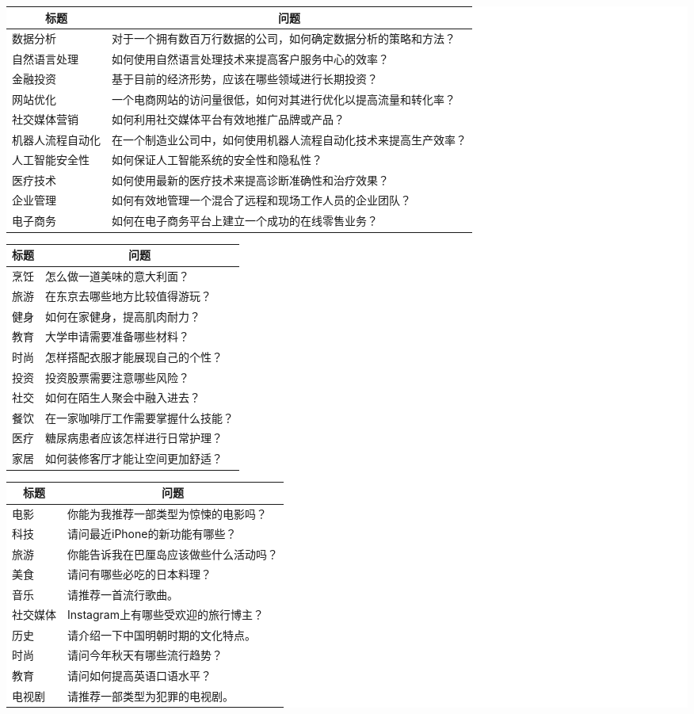 | 标题 | 问题 |
| --- | --- |
| 数据分析 | 对于一个拥有数百万行数据的公司，如何确定数据分析的策略和方法？ |
| 自然语言处理 | 如何使用自然语言处理技术来提高客户服务中心的效率？ |
| 金融投资 | 基于目前的经济形势，应该在哪些领域进行长期投资？ |
| 网站优化 | 一个电商网站的访问量很低，如何对其进行优化以提高流量和转化率？ |
| 社交媒体营销 | 如何利用社交媒体平台有效地推广品牌或产品？ |
| 机器人流程自动化 | 在一个制造业公司中，如何使用机器人流程自动化技术来提高生产效率？ |
| 人工智能安全性 | 如何保证人工智能系统的安全性和隐私性？ |
| 医疗技术 | 如何使用最新的医疗技术来提高诊断准确性和治疗效果？ |
| 企业管理 | 如何有效地管理一个混合了远程和现场工作人员的企业团队？ |
| 电子商务 | 如何在电子商务平台上建立一个成功的在线零售业务？ |

| 标题 | 问题 |
| --- | --- |
| 烹饪 | 怎么做一道美味的意大利面？ |
| 旅游 | 在东京去哪些地方比较值得游玩？ |
| 健身 | 如何在家健身，提高肌肉耐力？ |
| 教育 | 大学申请需要准备哪些材料？ |
| 时尚 | 怎样搭配衣服才能展现自己的个性？ |
| 投资 | 投资股票需要注意哪些风险？ |
| 社交 | 如何在陌生人聚会中融入进去？ |
| 餐饮 | 在一家咖啡厅工作需要掌握什么技能？ |
| 医疗 | 糖尿病患者应该怎样进行日常护理？ |
| 家居 | 如何装修客厅才能让空间更加舒适？ |

|标题|问题|
|---|---|
|电影|你能为我推荐一部类型为惊悚的电影吗？|
|科技|请问最近iPhone的新功能有哪些？|
|旅游|你能告诉我在巴厘岛应该做些什么活动吗？|
|美食|请问有哪些必吃的日本料理？|
|音乐|请推荐一首流行歌曲。|
|社交媒体|Instagram上有哪些受欢迎的旅行博主？|
|历史|请介绍一下中国明朝时期的文化特点。|
|时尚|请问今年秋天有哪些流行趋势？|
|教育|请问如何提高英语口语水平？|
|电视剧|请推荐一部类型为犯罪的电视剧。|

